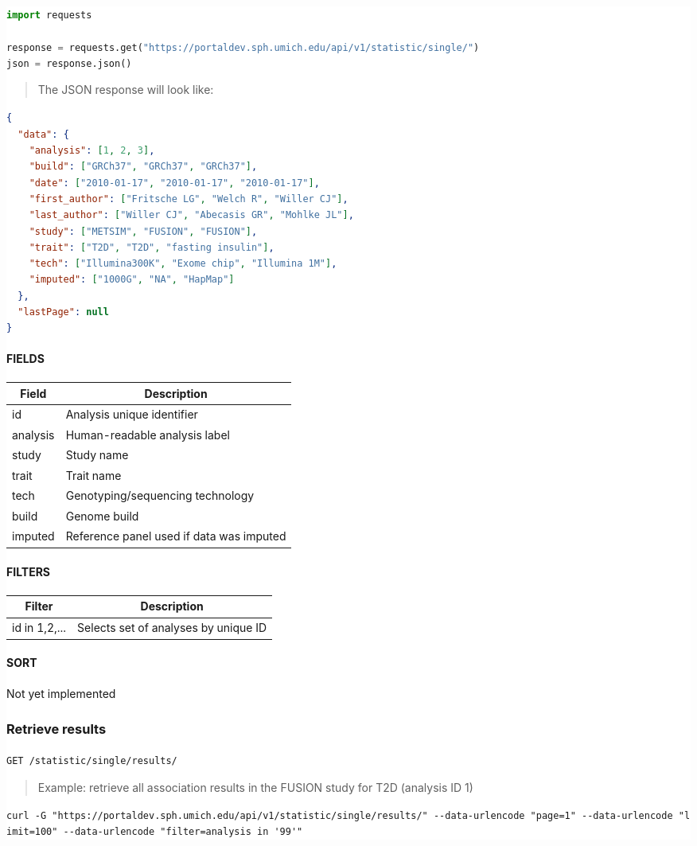 ```python
import requests

response = requests.get("https://portaldev.sph.umich.edu/api/v1/statistic/single/")
json = response.json()
```

> The JSON response will look like:

```json
{
  "data": {
    "analysis": [1, 2, 3],
    "build": ["GRCh37", "GRCh37", "GRCh37"],
    "date": ["2010-01-17", "2010-01-17", "2010-01-17"],
    "first_author": ["Fritsche LG", "Welch R", "Willer CJ"],
    "last_author": ["Willer CJ", "Abecasis GR", "Mohlke JL"],
    "study": ["METSIM", "FUSION", "FUSION"],
    "trait": ["T2D", "T2D", "fasting insulin"],
    "tech": ["Illumina300K", "Exome chip", "Illumina 1M"],
    "imputed": ["1000G", "NA", "HapMap"]
  },
  "lastPage": null
}
```

#### FIELDS

Field | Description
----- | -----------
id | Analysis unique identifier
analysis | Human-readable analysis label
study | Study name
trait | Trait name
tech | Genotyping/sequencing technology
build | Genome build
imputed | Reference panel used if data was imputed

#### FILTERS

Filter | Description
------ | -----------
id in 1,2,... | Selects set of analyses by unique ID

#### SORT

Not yet implemented

### Retrieve results

`GET /statistic/single/results/`

> Example: retrieve all association results in the FUSION study for T2D (analysis ID 1)

```shell
curl -G "https://portaldev.sph.umich.edu/api/v1/statistic/single/results/" --data-urlencode "page=1" --data-urlencode "limit=100" --data-urlencode "filter=analysis in '99'"
```


[1]: https://www.odata.org/documentation/
[2]: https://jax-rs-spec.java.net